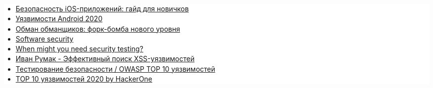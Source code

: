 * [Безопасность iOS-приложений: гайд для новичков](https://habr.com/ru/company/wrike/blog/544754/)
* [Уязвимости Android 2020](https://habr.com/ru/company/otus/blog/547160/)
* [Обман обманщиков: форк-бомба нового уровня](https://habr.com/ru/company/ruvds/blog/554158/)
* [Software security](https://www.synopsys.com/blogs/software-security/software-security/)
* [When might you need security testing?](https://www.softwaretestingnews.co.uk/when-might-you-need-security-testing/)
* [Иван Румак - Эффективный поиск XSS-уязвимостей](https://www.youtube.com/https://youtube.com/watch?v=EmJnUqFgaK8)
* [Тестирование безопасности / OWASP TOP 10 уязвимостей](https://www.youtube.com/https://youtube.com/watch?v=fgtuLbT4joI)
* [TOP 10 уязвимостей 2020 by HackerOne](https://habr.com/ru/company/otus/blog/526768/)
